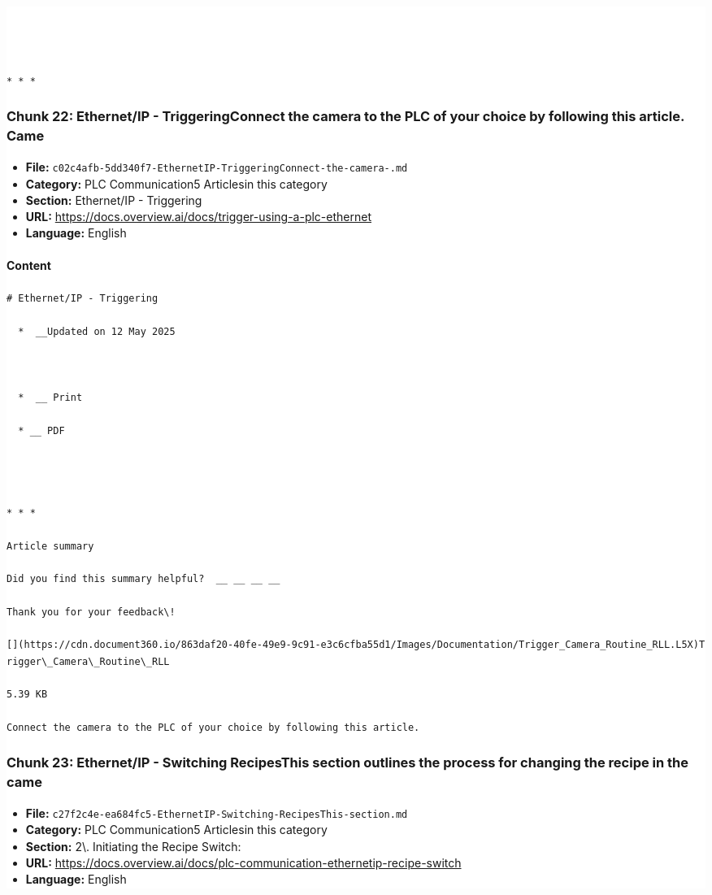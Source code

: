 ```




* * *
```

### Chunk 22: Ethernet/IP - TriggeringConnect the camera to the PLC of your choice by following this article. Came
- **File:** `c02c4afb-5dd340f7-EthernetIP-TriggeringConnect-the-camera-.md`
- **Category:** PLC Communication5 Articlesin this category
- **Section:** Ethernet/IP - Triggering
- **URL:** https://docs.overview.ai/docs/trigger-using-a-plc-ethernet
- **Language:** English

#### Content

```
# Ethernet/IP - Triggering

  *  __Updated on 12 May 2025



  *  __ Print

  * __ PDF




* * *

Article summary

Did you find this summary helpful?  __ __ __ __

Thank you for your feedback\!

[](https://cdn.document360.io/863daf20-40fe-49e9-9c91-e3c6cfba55d1/Images/Documentation/Trigger_Camera_Routine_RLL.L5X)Trigger\_Camera\_Routine\_RLL

5.39 KB

Connect the camera to the PLC of your choice by following this article.
```

### Chunk 23: Ethernet/IP - Switching RecipesThis section outlines the process for changing the recipe in the came
- **File:** `c27f2c4e-ea684fc5-EthernetIP-Switching-RecipesThis-section.md`
- **Category:** PLC Communication5 Articlesin this category
- **Section:** 2\\. Initiating the Recipe Switch:
- **URL:** https://docs.overview.ai/docs/plc-communication-ethernetip-recipe-switch
- **Language:** English
